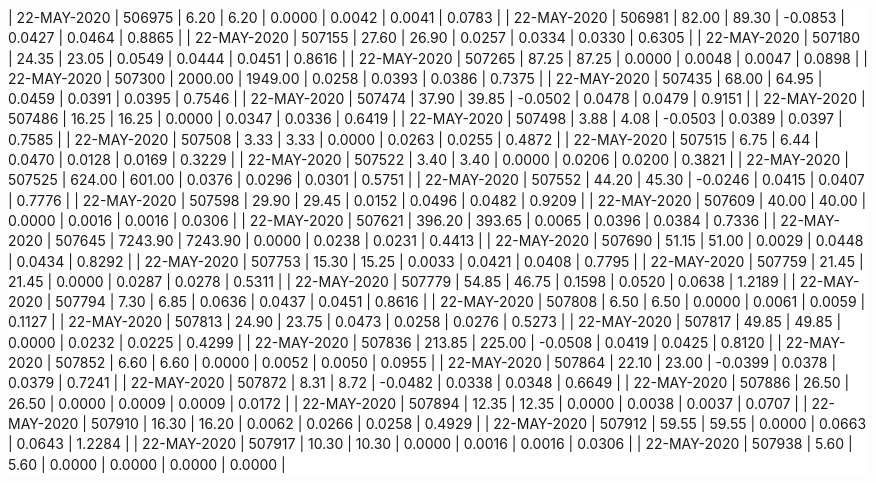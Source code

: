 | 22-MAY-2020 | 506975 | 6.20 | 6.20 | 0.0000 | 0.0042 | 0.0041 | 0.0783 |
| 22-MAY-2020 | 506981 | 82.00 | 89.30 | -0.0853 | 0.0427 | 0.0464 | 0.8865 |
| 22-MAY-2020 | 507155 | 27.60 | 26.90 | 0.0257 | 0.0334 | 0.0330 | 0.6305 |
| 22-MAY-2020 | 507180 | 24.35 | 23.05 | 0.0549 | 0.0444 | 0.0451 | 0.8616 |
| 22-MAY-2020 | 507265 | 87.25 | 87.25 | 0.0000 | 0.0048 | 0.0047 | 0.0898 |
| 22-MAY-2020 | 507300 | 2000.00 | 1949.00 | 0.0258 | 0.0393 | 0.0386 | 0.7375 |
| 22-MAY-2020 | 507435 | 68.00 | 64.95 | 0.0459 | 0.0391 | 0.0395 | 0.7546 |
| 22-MAY-2020 | 507474 | 37.90 | 39.85 | -0.0502 | 0.0478 | 0.0479 | 0.9151 |
| 22-MAY-2020 | 507486 | 16.25 | 16.25 | 0.0000 | 0.0347 | 0.0336 | 0.6419 |
| 22-MAY-2020 | 507498 | 3.88 | 4.08 | -0.0503 | 0.0389 | 0.0397 | 0.7585 |
| 22-MAY-2020 | 507508 | 3.33 | 3.33 | 0.0000 | 0.0263 | 0.0255 | 0.4872 |
| 22-MAY-2020 | 507515 | 6.75 | 6.44 | 0.0470 | 0.0128 | 0.0169 | 0.3229 |
| 22-MAY-2020 | 507522 | 3.40 | 3.40 | 0.0000 | 0.0206 | 0.0200 | 0.3821 |
| 22-MAY-2020 | 507525 | 624.00 | 601.00 | 0.0376 | 0.0296 | 0.0301 | 0.5751 |
| 22-MAY-2020 | 507552 | 44.20 | 45.30 | -0.0246 | 0.0415 | 0.0407 | 0.7776 |
| 22-MAY-2020 | 507598 | 29.90 | 29.45 | 0.0152 | 0.0496 | 0.0482 | 0.9209 |
| 22-MAY-2020 | 507609 | 40.00 | 40.00 | 0.0000 | 0.0016 | 0.0016 | 0.0306 |
| 22-MAY-2020 | 507621 | 396.20 | 393.65 | 0.0065 | 0.0396 | 0.0384 | 0.7336 |
| 22-MAY-2020 | 507645 | 7243.90 | 7243.90 | 0.0000 | 0.0238 | 0.0231 | 0.4413 |
| 22-MAY-2020 | 507690 | 51.15 | 51.00 | 0.0029 | 0.0448 | 0.0434 | 0.8292 |
| 22-MAY-2020 | 507753 | 15.30 | 15.25 | 0.0033 | 0.0421 | 0.0408 | 0.7795 |
| 22-MAY-2020 | 507759 | 21.45 | 21.45 | 0.0000 | 0.0287 | 0.0278 | 0.5311 |
| 22-MAY-2020 | 507779 | 54.85 | 46.75 | 0.1598 | 0.0520 | 0.0638 | 1.2189 |
| 22-MAY-2020 | 507794 | 7.30 | 6.85 | 0.0636 | 0.0437 | 0.0451 | 0.8616 |
| 22-MAY-2020 | 507808 | 6.50 | 6.50 | 0.0000 | 0.0061 | 0.0059 | 0.1127 |
| 22-MAY-2020 | 507813 | 24.90 | 23.75 | 0.0473 | 0.0258 | 0.0276 | 0.5273 |
| 22-MAY-2020 | 507817 | 49.85 | 49.85 | 0.0000 | 0.0232 | 0.0225 | 0.4299 |
| 22-MAY-2020 | 507836 | 213.85 | 225.00 | -0.0508 | 0.0419 | 0.0425 | 0.8120 |
| 22-MAY-2020 | 507852 | 6.60 | 6.60 | 0.0000 | 0.0052 | 0.0050 | 0.0955 |
| 22-MAY-2020 | 507864 | 22.10 | 23.00 | -0.0399 | 0.0378 | 0.0379 | 0.7241 |
| 22-MAY-2020 | 507872 | 8.31 | 8.72 | -0.0482 | 0.0338 | 0.0348 | 0.6649 |
| 22-MAY-2020 | 507886 | 26.50 | 26.50 | 0.0000 | 0.0009 | 0.0009 | 0.0172 |
| 22-MAY-2020 | 507894 | 12.35 | 12.35 | 0.0000 | 0.0038 | 0.0037 | 0.0707 |
| 22-MAY-2020 | 507910 | 16.30 | 16.20 | 0.0062 | 0.0266 | 0.0258 | 0.4929 |
| 22-MAY-2020 | 507912 | 59.55 | 59.55 | 0.0000 | 0.0663 | 0.0643 | 1.2284 |
| 22-MAY-2020 | 507917 | 10.30 | 10.30 | 0.0000 | 0.0016 | 0.0016 | 0.0306 |
| 22-MAY-2020 | 507938 | 5.60 | 5.60 | 0.0000 | 0.0000 | 0.0000 | 0.0000 |